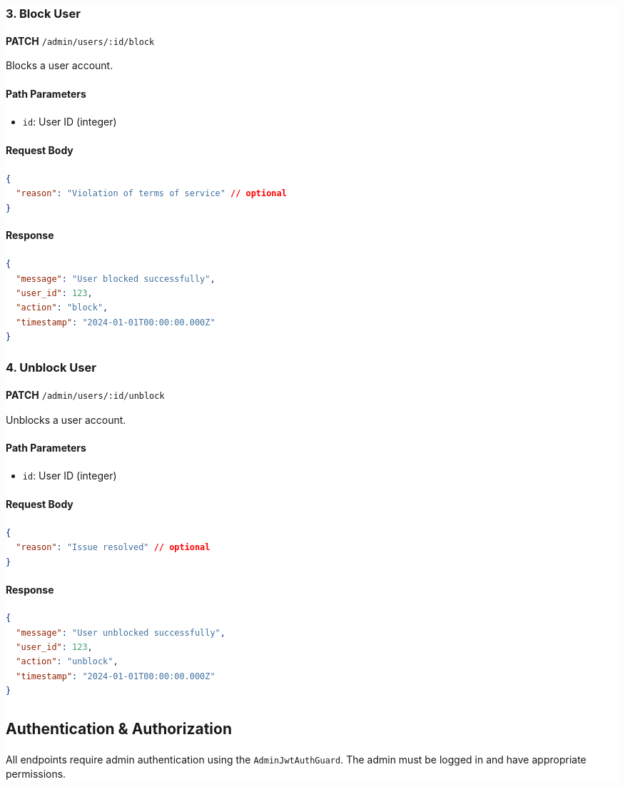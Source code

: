 ### 3. Block User
**PATCH** `/admin/users/:id/block`

Blocks a user account.

#### Path Parameters
- `id`: User ID (integer)

#### Request Body
```json
{
  "reason": "Violation of terms of service" // optional
}
```

#### Response
```json
{
  "message": "User blocked successfully",
  "user_id": 123,
  "action": "block",
  "timestamp": "2024-01-01T00:00:00.000Z"
}
```

### 4. Unblock User
**PATCH** `/admin/users/:id/unblock`

Unblocks a user account.

#### Path Parameters
- `id`: User ID (integer)

#### Request Body
```json
{
  "reason": "Issue resolved" // optional
}
```

#### Response
```json
{
  "message": "User unblocked successfully",
  "user_id": 123,
  "action": "unblock",
  "timestamp": "2024-01-01T00:00:00.000Z"
}
```

## Authentication & Authorization

All endpoints require admin authentication using the `AdminJwtAuthGuard`. The admin must be logged in and have appropriate permissions.
